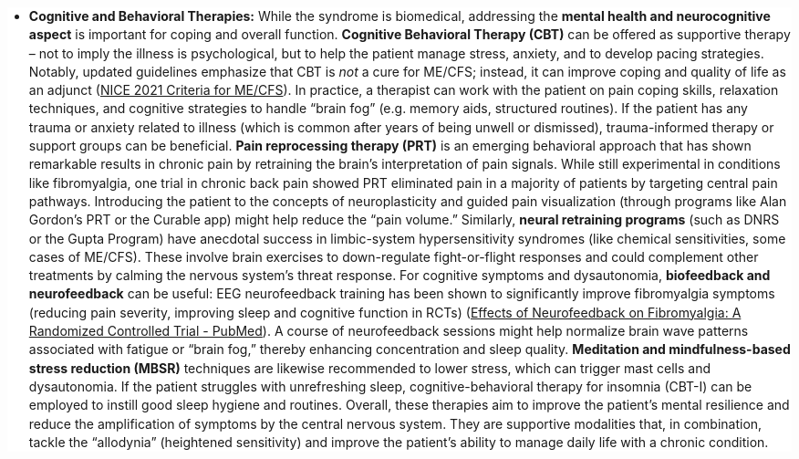 - **Cognitive and Behavioral Therapies:** While the syndrome is biomedical, addressing the **mental health and neurocognitive aspect** is important for coping and overall function. **Cognitive Behavioral Therapy (CBT)** can be offered as supportive therapy – not to imply the illness is psychological, but to help the patient manage stress, anxiety, and to develop pacing strategies. Notably, updated guidelines emphasize that CBT is *not* a cure for ME/CFS; instead, it can improve coping and quality of life as an adjunct ([NICE 2021 Criteria for ME/CFS](https://www.meresearch.org.uk/research/nice-criteria/#:~:text=2,%E2%80%9D)). In practice, a therapist can work with the patient on pain coping skills, relaxation techniques, and cognitive strategies to handle “brain fog” (e.g. memory aids, structured routines). If the patient has any trauma or anxiety related to illness (which is common after years of being unwell or dismissed), trauma-informed therapy or support groups can be beneficial. **Pain reprocessing therapy (PRT)** is an emerging behavioral approach that has shown remarkable results in chronic pain by retraining the brain’s interpretation of pain signals. While still experimental in conditions like fibromyalgia, one trial in chronic back pain showed PRT eliminated pain in a majority of patients by targeting central pain pathways. Introducing the patient to the concepts of neuroplasticity and guided pain visualization (through programs like Alan Gordon’s PRT or the Curable app) might help reduce the “pain volume.” Similarly, **neural retraining programs** (such as DNRS or the Gupta Program) have anecdotal success in limbic-system hypersensitivity syndromes (like chemical sensitivities, some cases of ME/CFS). These involve brain exercises to down-regulate fight-or-flight responses and could complement other treatments by calming the nervous system’s threat response. For cognitive symptoms and dysautonomia, **biofeedback and neurofeedback** can be useful: EEG neurofeedback training has been shown to significantly improve fibromyalgia symptoms (reducing pain severity, improving sleep and cognitive function in RCTs) ([Effects of Neurofeedback on Fibromyalgia: A Randomized Controlled Trial - PubMed](https://pubmed.ncbi.nlm.nih.gov/33579615/#:~:text=Conclusions%3A%20%20An%208,attention%20in%20patients%20with%20fibromyalgia)). A course of neurofeedback sessions might help normalize brain wave patterns associated with fatigue or “brain fog,” thereby enhancing concentration and sleep quality. **Meditation and mindfulness-based stress reduction (MBSR)** techniques are likewise recommended to lower stress, which can trigger mast cells and dysautonomia. If the patient struggles with unrefreshing sleep, cognitive-behavioral therapy for insomnia (CBT-I) can be employed to instill good sleep hygiene and routines. Overall, these therapies aim to improve the patient’s mental resilience and reduce the amplification of symptoms by the central nervous system. They are supportive modalities that, in combination, tackle the “allodynia” (heightened sensitivity) and improve the patient’s ability to manage daily life with a chronic condition.
